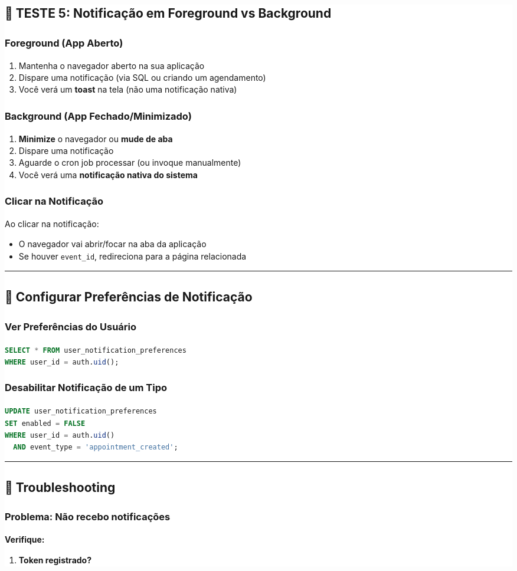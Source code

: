 
## 🎯 TESTE 5: Notificação em Foreground vs Background

### Foreground (App Aberto)

1. Mantenha o navegador aberto na sua aplicação
2. Dispare uma notificação (via SQL ou criando um agendamento)
3. Você verá um **toast** na tela (não uma notificação nativa)

### Background (App Fechado/Minimizado)

1. **Minimize** o navegador ou **mude de aba**
2. Dispare uma notificação
3. Aguarde o cron job processar (ou invoque manualmente)
4. Você verá uma **notificação nativa do sistema**

### Clicar na Notificação

Ao clicar na notificação:

- O navegador vai abrir/focar na aba da aplicação
- Se houver `event_id`, redireciona para a página relacionada

---

## 🔧 Configurar Preferências de Notificação

### Ver Preferências do Usuário

```sql
SELECT * FROM user_notification_preferences
WHERE user_id = auth.uid();
```

### Desabilitar Notificação de um Tipo

```sql
UPDATE user_notification_preferences
SET enabled = FALSE
WHERE user_id = auth.uid()
  AND event_type = 'appointment_created';
```

---

## 🐛 Troubleshooting

### Problema: Não recebo notificações

**Verifique:**

1. **Token registrado?**
